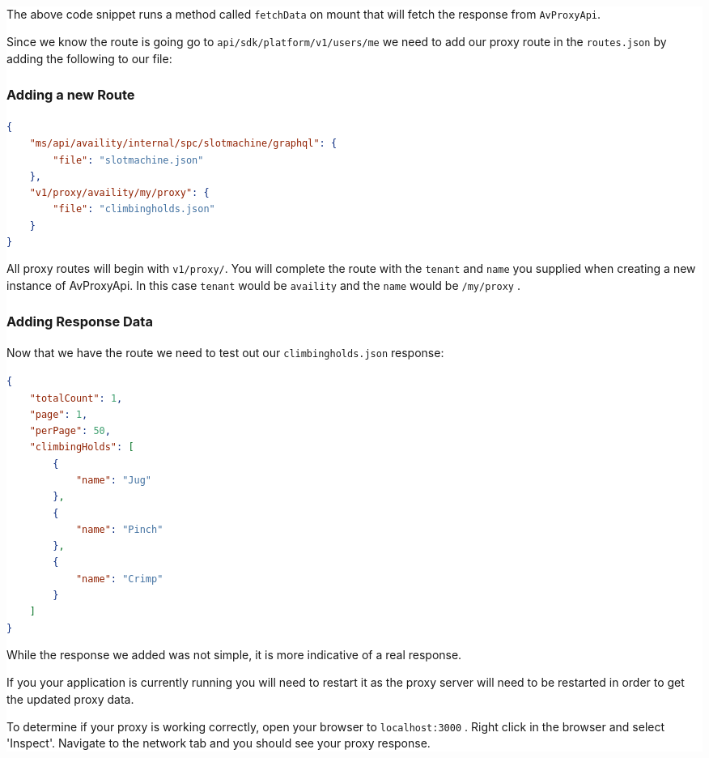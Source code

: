 The above code snippet runs a method called `fetchData` on mount that will fetch the response from `AvProxyApi`.

Since we know the route is going go to `api/sdk/platform/v1/users/me` we need to add our proxy route in the `routes.json` by adding the following to our file:

### Adding a new Route

```json header=routes.json
{
    "ms/api/availity/internal/spc/slotmachine/graphql": {
        "file": "slotmachine.json"
    },
    "v1/proxy/availity/my/proxy": {
        "file": "climbingholds.json"
    }
}
```

All proxy routes will begin with `v1/proxy/`. You will complete the route with the `tenant` and `name` you supplied when creating a new instance of AvProxyApi. In this case `tenant` would be `availity` and the `name` would be `/my/proxy` .

### Adding Response Data

Now that we have the route we need to test out our `climbingholds.json` response:

```json header=climbingholds.json
{
    "totalCount": 1,
    "page": 1,
    "perPage": 50,
    "climbingHolds": [
        {
            "name": "Jug"
        },
        {
            "name": "Pinch"
        },
        {
            "name": "Crimp"
        }
    ]
}
```

While the response we added was not simple, it is more indicative of a real response.

If you your application is currently running you will need to restart it as the proxy server will need to be restarted in order to get the updated proxy data.

To determine if your proxy is working correctly, open your browser to `localhost:3000` . Right click in the browser and select 'Inspect'. Navigate to the network tab and you should see your proxy response.

